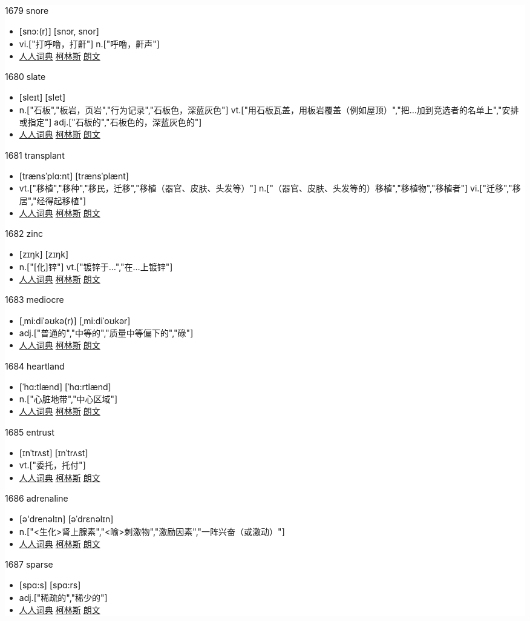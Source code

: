 1679 snore 
- [snɔ:(r)]  [snɔr, snor] 
- vi.["打呼噜，打鼾"]  n.["呼噜，鼾声"]   
- [人人词典](https://www.91dict.com/words?w=snore) [柯林斯](https://www.collinsdictionary.com/zh/dictionary/english/snore) [朗文](https://www.ldoceonline.com/dictionary/snore) 

1680 slate 
- [sleɪt]  [slet] 
- n.["石板","板岩，页岩","行为记录","石板色，深蓝灰色"]  vt.["用石板瓦盖，用板岩覆盖（例如屋顶）","把…加到竞选者的名单上","安排或指定"]  adj.["石板的","石板色的，深蓝灰色的"]   
- [人人词典](https://www.91dict.com/words?w=slate) [柯林斯](https://www.collinsdictionary.com/zh/dictionary/english/slate) [朗文](https://www.ldoceonline.com/dictionary/slate) 

1681 transplant 
- [trænsˈplɑ:nt]  [trænsˈplænt] 
- vt.["移植","移种","移民，迁移","移植（器官、皮肤、头发等）"]  n.["（器官、皮肤、头发等的）移植","移植物","移植者"]  vi.["迁移","移居","经得起移植"]   
- [人人词典](https://www.91dict.com/words?w=transplant) [柯林斯](https://www.collinsdictionary.com/zh/dictionary/english/transplant) [朗文](https://www.ldoceonline.com/dictionary/transplant) 

1682 zinc 
- [zɪŋk]  [zɪŋk] 
- n.["[化]锌"]  vt.["镀锌于…","在…上镀锌"]   
- [人人词典](https://www.91dict.com/words?w=zinc) [柯林斯](https://www.collinsdictionary.com/zh/dictionary/english/zinc) [朗文](https://www.ldoceonline.com/dictionary/zinc) 

1683 mediocre 
- [ˌmi:diˈəʊkə(r)]  [ˌmi:diˈoʊkər] 
- adj.["普通的","中等的","质量中等偏下的","碌"]   
- [人人词典](https://www.91dict.com/words?w=mediocre) [柯林斯](https://www.collinsdictionary.com/zh/dictionary/english/mediocre) [朗文](https://www.ldoceonline.com/dictionary/mediocre) 

1684 heartland 
- [ˈhɑ:tlænd]  [ˈhɑ:rtlænd] 
- n.["心脏地带","中心区域"]   
- [人人词典](https://www.91dict.com/words?w=heartland) [柯林斯](https://www.collinsdictionary.com/zh/dictionary/english/heartland) [朗文](https://www.ldoceonline.com/dictionary/heartland) 

1685 entrust 
- [ɪnˈtrʌst]  [ɪnˈtrʌst] 
- vt.["委托，托付"]   
- [人人词典](https://www.91dict.com/words?w=entrust) [柯林斯](https://www.collinsdictionary.com/zh/dictionary/english/entrust) [朗文](https://www.ldoceonline.com/dictionary/entrust) 

1686 adrenaline 
- [ə'drenəlɪn]  [əˈdrɛnəlɪn] 
- n.["<生化>肾上腺素","<喻>刺激物","激励因素","一阵兴奋（或激动）"]   
- [人人词典](https://www.91dict.com/words?w=adrenaline) [柯林斯](https://www.collinsdictionary.com/zh/dictionary/english/adrenaline) [朗文](https://www.ldoceonline.com/dictionary/adrenaline) 

1687 sparse 
- [spɑ:s]  [spɑ:rs] 
- adj.["稀疏的","稀少的"]   
- [人人词典](https://www.91dict.com/words?w=sparse) [柯林斯](https://www.collinsdictionary.com/zh/dictionary/english/sparse) [朗文](https://www.ldoceonline.com/dictionary/sparse) 
